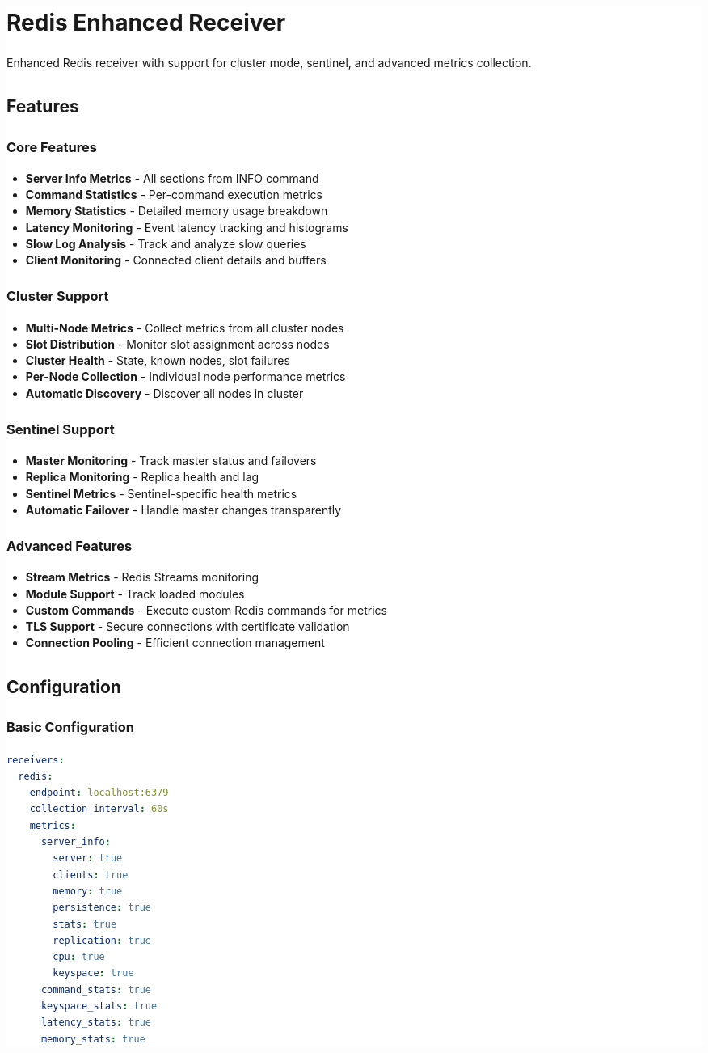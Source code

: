 # Redis Enhanced Receiver

Enhanced Redis receiver with support for cluster mode, sentinel, and advanced metrics collection.

## Features

### Core Features
- **Server Info Metrics** - All sections from INFO command
- **Command Statistics** - Per-command execution metrics
- **Memory Statistics** - Detailed memory usage breakdown
- **Latency Monitoring** - Event latency tracking and histograms
- **Slow Log Analysis** - Track and analyze slow queries
- **Client Monitoring** - Connected client details and buffers

### Cluster Support
- **Multi-Node Metrics** - Collect metrics from all cluster nodes
- **Slot Distribution** - Monitor slot assignment across nodes
- **Cluster Health** - State, known nodes, slot failures
- **Per-Node Collection** - Individual node performance metrics
- **Automatic Discovery** - Discover all nodes in cluster

### Sentinel Support
- **Master Monitoring** - Track master status and failovers
- **Replica Monitoring** - Replica health and lag
- **Sentinel Metrics** - Sentinel-specific health metrics
- **Automatic Failover** - Handle master changes transparently

### Advanced Features
- **Stream Metrics** - Redis Streams monitoring
- **Module Support** - Track loaded modules
- **Custom Commands** - Execute custom Redis commands for metrics
- **TLS Support** - Secure connections with certificate validation
- **Connection Pooling** - Efficient connection management

## Configuration

### Basic Configuration

```yaml
receivers:
  redis:
    endpoint: localhost:6379
    collection_interval: 60s
    metrics:
      server_info:
        server: true
        clients: true
        memory: true
        persistence: true
        stats: true
        replication: true
        cpu: true
        keyspace: true
      command_stats: true
      keyspace_stats: true
      latency_stats: true
      memory_stats: true
```
